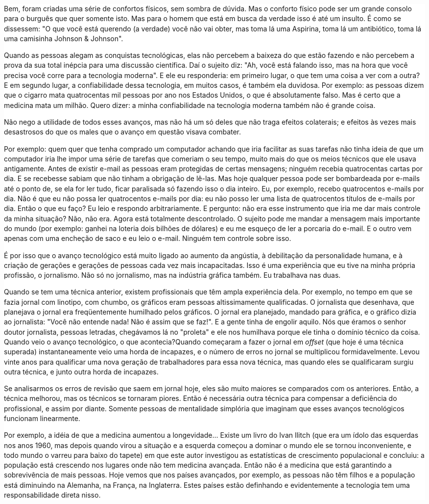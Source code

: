 Bem, foram criadas uma série de confortos físicos, sem sombra de dúvida. Mas o conforto físico pode ser um grande consolo para o burguês que quer somente isto. Mas para o homem que está em busca da verdade isso é até um insulto. É como se dissessem: "O que você está querendo (a verdade) você não vai obter, mas toma lá uma Aspirina, toma lá um antibiótico, toma lá uma camisinha Johnson & Johnson".

Quando as pessoas alegam as conquistas tecnológicas, elas não percebem a baixeza do que estão fazendo e não percebem a prova da sua total inépcia para uma discussão científica. Daí o sujeito diz: "Ah, você está falando isso, mas na hora que você precisa você corre para a tecnologia moderna". E ele eu responderia: em primeiro lugar, o que tem uma coisa a ver com a outra? E em segundo lugar, a confiabilidade dessa tecnologia, em muitos casos, é também ela duvidosa. Por exemplo: as pessoas dizem que o cigarro mata quatrocentas mil pessoas por ano nos Estados Unidos, o que é absolutamente falso. Mas é certo que a medicina mata um milhão. Quero dizer: a minha confiabilidade na tecnologia moderna também não é grande coisa.

Não nego a utilidade de todos esses avanços, mas não há um só deles que não traga efeitos colaterais; e efeitos às vezes mais desastrosos do que os males que o avanço em questão visava combater.

Por exemplo: quem quer que tenha comprado um computador achando que iria facilitar as suas tarefas não tinha ideia de que um computador iria lhe impor uma série de tarefas que comeriam o seu tempo, muito mais do que os meios técnicos que ele usava antigamente. Antes de existir e-mail as pessoas eram protegidas de certas mensagens; ninguém recebia quatrocentas cartas por dia. E se recebesse sabiam que não tinham a obrigação de lê-las. Mas hoje qualquer pessoa pode ser bombardeada por e-mails até o ponto de, se ela for ler tudo, ficar paralisada só fazendo isso o dia inteiro. Eu, por exemplo, recebo quatrocentos e-mails por dia. Não é que eu não possa ler quatrocentos e-mails por dia: eu não posso ler uma lista de quatrocentos títulos de e-mails por dia. Então o que eu faço? Eu leio e respondo arbitrariamente. E pergunto: não era esse instrumento que iria me dar mais controle da minha situação? Não, não era. Agora está totalmente descontrolado. O sujeito pode me mandar a mensagem mais importante do mundo (por exemplo: ganhei na loteria dois bilhões de dólares) e eu me esqueço de ler a porcaria do e-mail. E o outro vem apenas com uma encheção de saco e eu leio o e-mail. Ninguém tem controle sobre isso.

É por isso que o avanço tecnológico está muito ligado ao aumento da angústia, à debilitação da personalidade humana, e à criação de gerações e gerações de pessoas cada vez mais incapacitadas. Isso é uma experiência que eu tive na minha própria profissão, o jornalismo. Não só no jornalismo, mas na indústria gráfica também. Eu trabalhava nas duas.

Quando se tem uma técnica anterior, existem profissionais que têm ampla experiência dela. Por exemplo, no tempo em que se fazia jornal com linotipo, com chumbo, os gráficos eram pessoas altissimamente qualificadas. O jornalista que desenhava, que planejava o jornal era freqüentemente humilhado pelos gráficos. O jornal era planejado, mandado para gráfica, e o gráfico dizia ao jornalista: "Você não entende nada! Não é assim que se faz!". E a gente tinha de engolir aquilo. Nós que éramos o senhor doutor jornalista, pessoas letradas, chegávamos lá no "proleta" e ele nos humilhava porque ele tinha o domínio técnico da coisa. Quando veio o avanço tecnológico, o que acontecia?Quando começaram a fazer o jornal em *offset* (que hoje é uma técnica superada) instantaneamente veio uma horda de incapazes, e o número de erros no jornal se multiplicou formidavelmente. Levou vinte anos para qualificar uma nova geração de trabalhadores para essa nova técnica, mas quando eles se qualificaram surgiu outra técnica, e junto outra horda de incapazes.

Se analisarmos os erros de revisão que saem em jornal hoje, eles são muito maiores se comparados com os anteriores. Então, a técnica melhorou, mas os técnicos se tornaram piores. Então é necessária outra técnica para compensar a deficiência do profissional, e assim por diante. Somente pessoas de mentalidade simplória que imaginam que esses avanços tecnológicos funcionam linearmente.

Por exemplo, a idéia de que a medicina aumentou a longevidade\... Existe um livro do Ivan Ilitch (que era um ídolo das esquerdas nos anos 1960, mas depois quando virou a situação e a esquerda começou a dominar o mundo ele se tornou inconveniente, e todo mundo o varreu para baixo do tapete) em que este autor investigou as estatísticas de crescimento populacional e concluiu: a população está crescendo nos lugares onde não tem medicina avançada. Então não é a medicina que está garantindo a sobrevivência de mais pessoas. Hoje vemos que nos países avançados, por exemplo, as pessoas não têm filhos e a população está diminuindo na Alemanha, na França, na Inglaterra. Estes países estão definhando e evidentemente a tecnologia tem uma responsabilidade direta nisso.
